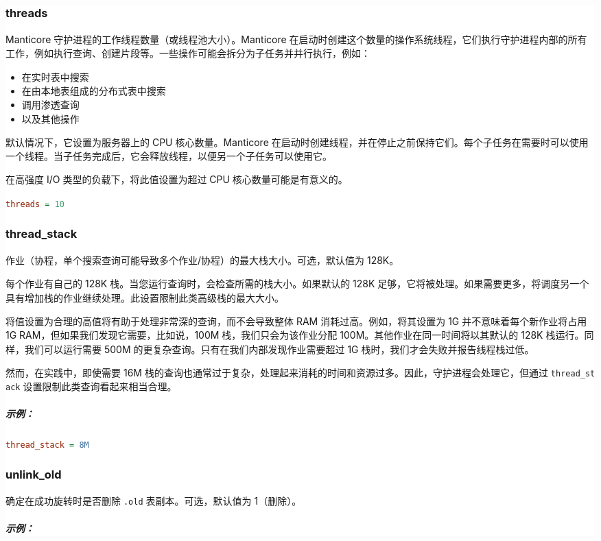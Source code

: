 ### threads



Manticore 守护进程的工作线程数量（或线程池大小）。Manticore 在启动时创建这个数量的操作系统线程，它们执行守护进程内部的所有工作，例如执行查询、创建片段等。一些操作可能会拆分为子任务并并行执行，例如：

- 在实时表中搜索
- 在由本地表组成的分布式表中搜索
- 调用渗透查询
- 以及其他操作

默认情况下，它设置为服务器上的 CPU 核心数量。Manticore 在启动时创建线程，并在停止之前保持它们。每个子任务在需要时可以使用一个线程。当子任务完成后，它会释放线程，以便另一个子任务可以使用它。

在高强度 I/O 类型的负载下，将此值设置为超过 CPU 核心数量可能是有意义的。


```ini
threads = 10
```



### thread_stack



作业（协程，单个搜索查询可能导致多个作业/协程）的最大栈大小。可选，默认值为 128K。

每个作业有自己的 128K 栈。当您运行查询时，会检查所需的栈大小。如果默认的 128K 足够，它将被处理。如果需要更多，将调度另一个具有增加栈的作业继续处理。此设置限制此类高级栈的最大大小。

将值设置为合理的高值将有助于处理非常深的查询，而不会导致整体 RAM 消耗过高。例如，将其设置为 1G 并不意味着每个新作业将占用 1G RAM，但如果我们发现它需要，比如说，100M 栈，我们只会为该作业分配 100M。其他作业在同一时间将以其默认的 128K 栈运行。同样，我们可以运行需要 500M 的更复杂查询。只有在我们内部发现作业需要超过 1G 栈时，我们才会失败并报告线程栈过低。

然而，在实践中，即使需要 16M 栈的查询也通常过于复杂，处理起来消耗的时间和资源过多。因此，守护进程会处理它，但通过 `thread_stack` 设置限制此类查询看起来相当合理。



##### 示例：



```ini
thread_stack = 8M
```



### unlink_old


确定在成功旋转时是否删除 `.old` 表副本。可选，默认值为 1（删除）。



##### 示例：


